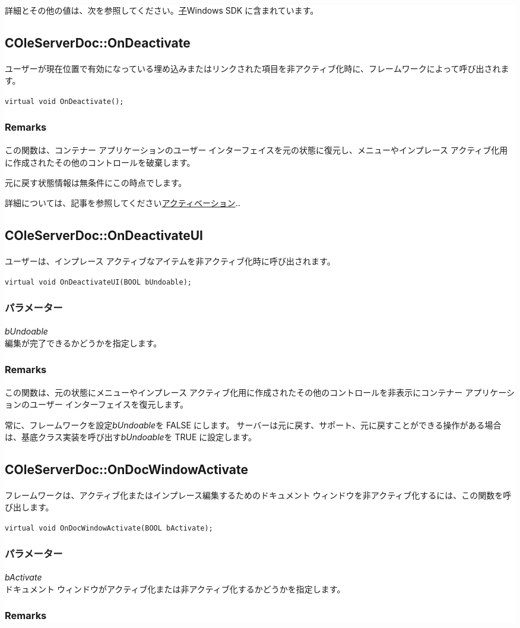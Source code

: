 詳細とその他の値は、次を参照してください。[子](/windows/desktop/api/oleidl/ne-oleidl-tagoleclose)Windows SDK に含まれています。

##  <a name="ondeactivate"></a>  COleServerDoc::OnDeactivate

ユーザーが現在位置で有効になっている埋め込みまたはリンクされた項目を非アクティブ化時に、フレームワークによって呼び出されます。

```
virtual void OnDeactivate();
```

### <a name="remarks"></a>Remarks

この関数は、コンテナー アプリケーションのユーザー インターフェイスを元の状態に復元し、メニューやインプレース アクティブ化用に作成されたその他のコントロールを破棄します。

元に戻す状態情報は無条件にこの時点でします。

詳細については、記事を参照してください[アクティベーション](../../mfc/activation-cpp.md)..

##  <a name="ondeactivateui"></a>  COleServerDoc::OnDeactivateUI

ユーザーは、インプレース アクティブなアイテムを非アクティブ化時に呼び出されます。

```
virtual void OnDeactivateUI(BOOL bUndoable);
```

### <a name="parameters"></a>パラメーター

*bUndoable*<br/>
編集が完了できるかどうかを指定します。

### <a name="remarks"></a>Remarks

この関数は、元の状態にメニューやインプレース アクティブ化用に作成されたその他のコントロールを非表示にコンテナー アプリケーションのユーザー インターフェイスを復元します。

常に、フレームワークを設定*bUndoable*を FALSE にします。 サーバーは元に戻す、サポート、元に戻すことができる操作がある場合は、基底クラス実装を呼び出す*bUndoable*を TRUE に設定します。

##  <a name="ondocwindowactivate"></a>  COleServerDoc::OnDocWindowActivate

フレームワークは、アクティブ化またはインプレース編集するためのドキュメント ウィンドウを非アクティブ化するには、この関数を呼び出します。

```
virtual void OnDocWindowActivate(BOOL bActivate);
```

### <a name="parameters"></a>パラメーター

*bActivate*<br/>
ドキュメント ウィンドウがアクティブ化または非アクティブ化するかどうかを指定します。

### <a name="remarks"></a>Remarks
